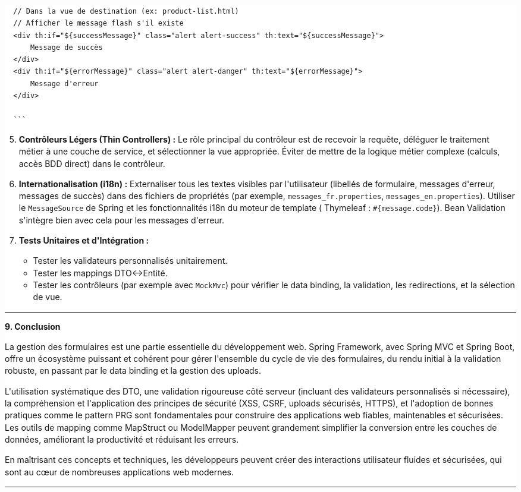       // Dans la vue de destination (ex: product-list.html)
      // Afficher le message flash s'il existe
      <div th:if="${successMessage}" class="alert alert-success" th:text="${successMessage}">
          Message de succès
      </div>
      <div th:if="${errorMessage}" class="alert alert-danger" th:text="${errorMessage}">
          Message d'erreur
      </div>

      ```

5. **Contrôleurs Légers (Thin Controllers) :** Le rôle principal du contrôleur est de recevoir la requête, déléguer le
   traitement métier à une couche de service, et sélectionner la vue appropriée. Éviter de mettre de la logique métier
   complexe (calculs, accès BDD direct) dans le contrôleur.

6. **Internationalisation (i18n) :** Externaliser tous les textes visibles par l'utilisateur (libellés de formulaire,
   messages d'erreur, messages de succès) dans des fichiers de propriétés (par exemple, `messages_fr.properties`,
   `messages_en.properties`). Utiliser le `MessageSource` de Spring et les fonctionnalités i18n du moteur de template (
   Thymeleaf : `#{message.code}`). Bean Validation s'intègre bien avec cela pour les messages d'erreur.

7. **Tests Unitaires et d'Intégration :**
    * Tester les validateurs personnalisés unitairement.
    * Tester les mappings DTO<->Entité.
    * Tester les contrôleurs (par exemple avec `MockMvc`) pour vérifier le data binding, la validation, les
      redirections, et la sélection de vue.

---

**9. Conclusion**

La gestion des formulaires est une partie essentielle du développement web. Spring Framework, avec Spring MVC et Spring
Boot, offre un écosystème puissant et cohérent pour gérer l'ensemble du cycle de vie des formulaires, du rendu initial à
la validation robuste, en passant par le data binding et la gestion des uploads.

L'utilisation systématique des DTO, une validation rigoureuse côté serveur (incluant des validateurs personnalisés si
nécessaire), la compréhension et l'application des principes de sécurité (XSS, CSRF, uploads sécurisés, HTTPS), et
l'adoption de bonnes pratiques comme le pattern PRG sont fondamentales pour construire des applications web fiables,
maintenables et sécurisées. Les outils de mapping comme MapStruct ou ModelMapper peuvent grandement simplifier la
conversion entre les couches de données, améliorant la productivité et réduisant les erreurs.

En maîtrisant ces concepts et techniques, les développeurs peuvent créer des interactions utilisateur fluides et
sécurisées, qui sont au cœur de nombreuses applications web modernes.

---